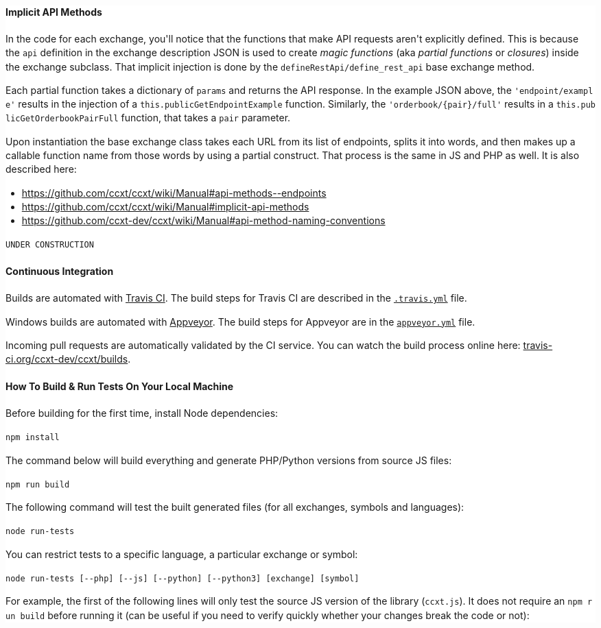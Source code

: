 #### Implicit API Methods

In the code for each exchange, you'll notice that the functions that make API requests aren't explicitly defined. This is because the `api` definition in the exchange description JSON is used to create *magic functions* (aka *partial functions* or *closures*) inside the exchange subclass. That implicit injection is done by the `defineRestApi/define_rest_api` base exchange method.

Each partial function takes a dictionary of `params` and returns the API response. In the example JSON above, the `'endpoint/example'` results in the injection of a `this.publicGetEndpointExample` function. Similarly, the `'orderbook/{pair}/full'` results in a `this.publicGetOrderbookPairFull` function, that takes a ``pair`` parameter.

Upon instantiation the base exchange class takes each URL from its list of endpoints, splits it into words, and then makes up a callable function name from those words by using a partial construct. That process is the same in JS and PHP as well. It is also described here:
- https://github.com/ccxt/ccxt/wiki/Manual#api-methods--endpoints
- https://github.com/ccxt/ccxt/wiki/Manual#implicit-api-methods
- https://github.com/ccxt-dev/ccxt/wiki/Manual#api-method-naming-conventions

```UNDER CONSTRUCTION```

#### Continuous Integration

Builds are automated with [Travis CI](https://travis-ci.org/ccxt/ccxt). The build steps for Travis CI are described in the [`.travis.yml`](https://github.com/ccxt-dev/ccxt/blob/master/.travis.yml) file.

Windows builds are automated with [Appveyor](https://ci.appveyor.com/project/ccxt/ccxt). The build steps for Appveyor are in the [`appveyor.yml`](https://github.com/ccxt/ccxt/blob/master/appveyor.yml) file.

Incoming pull requests are automatically validated by the CI service. You can watch the build process online here: [travis-ci.org/ccxt-dev/ccxt/builds](https://travis-ci.org/ccxt-dev/ccxt/builds).

#### How To Build & Run Tests On Your Local Machine

Before building for the first time, install Node dependencies:

```
npm install
```

The command below will build everything and generate PHP/Python versions from source JS files:

```
npm run build
```

The following command will test the built generated files (for all exchanges, symbols and languages):

```
node run-tests
```

You can restrict tests to a specific language, a particular exchange or symbol:

```
node run-tests [--php] [--js] [--python] [--python3] [exchange] [symbol]
```

For example, the first of the following lines will only test the source JS version of the library (`ccxt.js`). It does not require an `npm run build` before running it (can be useful if you need to verify quickly whether your changes break the code or not):

```shell

```